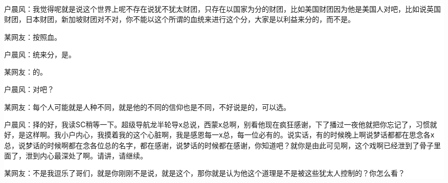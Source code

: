 户晨风：我觉得呢就是说这个世界上呢不存在说犹不犹太财团，只存在以国家为分的财团，比如美国财团因为他是美国人对吧，比如说英国财团，日本财团，新加坡财团对不对，你不能以这个所谓的血统来进行这个分，大家是以利益来分的，而不是。

某网友：按照血。

户晨风：统来分，是。

某网友：的。

户晨风：对吧？

某网友：每个人可能就是人种不同，就是他的不同的信仰也是不同，不好说是的，可以选。

户晨风：择的好，我读SC稍等一下。超级导航龙半轮导x总说，西蒙x总啊，别看他现在疯狂感谢，下了播过一夜他就把你忘记了，习惯就好，是这样啊。我小户内心，我摸着我的这个心脏啊，我是感恩每一x总，每一位必有的。说实话，有的时候晚上啊说梦话都都在思念各x总，说梦话的时候啊都在念各位总的名字，都在感谢，说梦话的时候都在感谢，你知道吧？就你是由此可见啊，这个戏啊已经泄到了骨子里面了，泄到内心最深处了啊。请讲，请继续。

某网友：不是我逗乐了哥们，就是你刚刚不是说，就是这个，那你就是认为他这个道理是不是被这些犹太人控制的？你怎么看？

